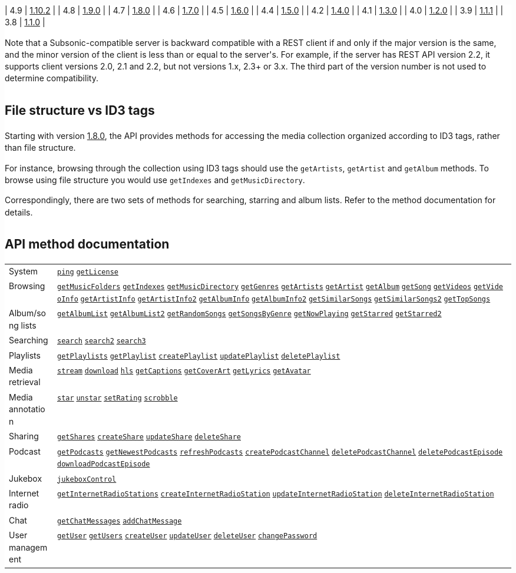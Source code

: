 | 4.9 | [1.10.2](http://subsonic.org/pages/inc/api/schema/subsonic-rest-api-1.10.2.xsd) |
| 4.8 | [1.9.0](http://subsonic.org/pages/inc/api/schema/subsonic-rest-api-1.9.0.xsd) |
| 4.7 | [1.8.0](http://subsonic.org/pages/inc/api/schema/subsonic-rest-api-1.8.0.xsd) |
| 4.6 | [1.7.0](http://subsonic.org/pages/inc/api/schema/subsonic-rest-api-1.7.0.xsd) |
| 4.5 | [1.6.0](http://subsonic.org/pages/inc/api/schema/subsonic-rest-api-1.6.0.xsd) |
| 4.4 | [1.5.0](http://subsonic.org/pages/inc/api/schema/subsonic-rest-api-1.5.0.xsd) |
| 4.2 | [1.4.0](http://subsonic.org/pages/inc/api/schema/subsonic-rest-api-1.4.0.xsd) |
| 4.1 | [1.3.0](http://subsonic.org/pages/inc/api/schema/subsonic-rest-api-1.3.0.xsd) |
| 4.0 | [1.2.0](http://subsonic.org/pages/inc/api/schema/subsonic-rest-api-1.2.0.xsd) |
| 3.9 | [1.1.1](http://subsonic.org/pages/inc/api/schema/subsonic-rest-api-1.1.1.xsd) |
| 3.8 | [1.1.0](http://subsonic.org/pages/inc/api/schema/subsonic-rest-api-1.1.0.xsd) |

Note that a Subsonic-compatible server is backward compatible with a REST client if and only if the major version is the same, and the minor version of the client is less than or equal to the server's. For example, if the server has REST API version 2.2, it supports client versions 2.0, 2.1 and 2.2, but not versions 1.x, 2.3+ or 3.x. The third part of the version number is not used to determine compatibility.


## File structure vs ID3 tags

Starting with version [1.8.0](#versions), the API provides methods for accessing the media collection organized according to ID3 tags, rather than file structure.

For instance, browsing through the collection using ID3 tags should use the `getArtists`, `getArtist` and `getAlbum` methods. To browse using file structure you would use `getIndexes` and `getMusicDirectory`.

Correspondingly, there are two sets of methods for searching, starring and album lists. Refer to the method documentation for details.


## API method documentation

|     |     |
| --- | --- |
| System | [`ping`](#ping) [`getLicense`](#getlicense) |
| Browsing | [`getMusicFolders`](#getmusicfolders) [`getIndexes`](#getindexes) [`getMusicDirectory`](#getmusicdirectory) [`getGenres`](#getgenres) [`getArtists`](#getartists) [`getArtist`](#getartist) [`getAlbum`](#getalbum) [`getSong`](#getsong) [`getVideos`](#getvideos) [`getVideoInfo`](#getvideoinfo) [`getArtistInfo`](#getartistinfo) [`getArtistInfo2`](#getartistinfo2) [`getAlbumInfo`](#getalbuminfo) [`getAlbumInfo2`](#getalbuminfo2) [`getSimilarSongs`](#getsimilarsongs) [`getSimilarSongs2`](#getsimilarsongs2) [`getTopSongs`](#gettopsongs) |
| Album/song lists | [`getAlbumList`](#getalbumlist) [`getAlbumList2`](#getalbumlist2) [`getRandomSongs`](#getrandomsongs) [`getSongsByGenre`](#getsongsbygenre) [`getNowPlaying`](#getnowplaying) [`getStarred`](#getstarred) [`getStarred2`](#getstarred2) |
| Searching | [`search`](#search) [`search2`](#search2) [`search3`](#search3) |
| Playlists | [`getPlaylists`](#getplaylists) [`getPlaylist`](#getplaylist) [`createPlaylist`](#createplaylist) [`updatePlaylist`](#updateplaylist) [`deletePlaylist`](#deleteplaylist) |
| Media retrieval | [`stream`](#stream) [`download`](#download) [`hls`](#hls) [`getCaptions`](#getcaptions) [`getCoverArt`](#getcoverart) [`getLyrics`](#getlyrics) [`getAvatar`](#getavatar) |
| Media annotation | [`star`](#star) [`unstar`](#unstar) [`setRating`](#setrating) [`scrobble`](#scrobble) |
| Sharing | [`getShares`](#getshares) [`createShare`](#createshare) [`updateShare`](#updateshare) [`deleteShare`](#deleteshare) |
| Podcast | [`getPodcasts`](#getpodcasts) [`getNewestPodcasts`](#getnewestpodcasts) [`refreshPodcasts`](#refreshpodcasts) [`createPodcastChannel`](#createpodcastchannel) [`deletePodcastChannel`](#deletepodcastchannel) [`deletePodcastEpisode`](#deletepodcastepisode) [`downloadPodcastEpisode`](#downloadpodcastepisode) |
| Jukebox | [`jukeboxControl`](#jukeboxcontrol) |
| Internet radio | [`getInternetRadioStations`](#getinternetradiostations) [`createInternetRadioStation`](#createinternetradiostation) [`updateInternetRadioStation`](#updateinternetradiostation) [`deleteInternetRadioStation`](#deleteinternetradiostation) |
| Chat | [`getChatMessages`](#getchatmessages) [`addChatMessage`](#addchatmessage) |
| User management | [`getUser`](#getuser) [`getUsers`](#getusers) [`createUser`](#createuser) [`updateUser`](#updateuser) [`deleteUser`](#deleteuser) [`changePassword`](#changepassword) |